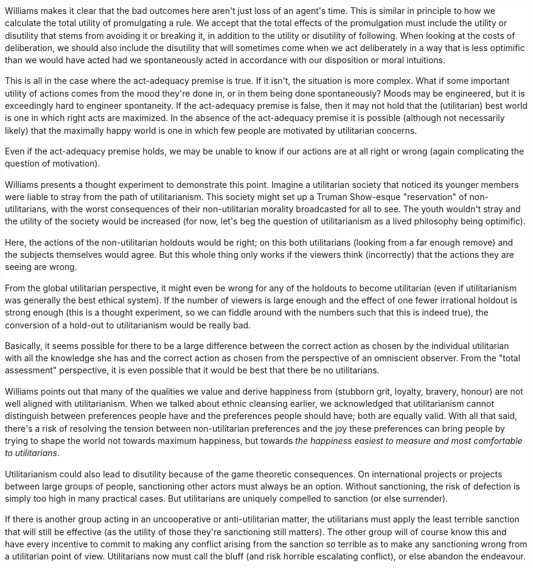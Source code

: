 Williams makes it clear that the bad outcomes here aren't just loss of an agent's time. This is similar in principle to how we calculate the total utility of promulgating a rule. We accept that the total effects of the promulgation must include the utility or disutility that stems from avoiding it or breaking it, in addition to the utility or disutility of following. When looking at the costs of deliberation, we should also include the disutility that will sometimes come when we act deliberately in a way that is less optimific than we would have acted had we spontaneously acted in accordance with our disposition or moral intuitions.

This is all in the case where the act-adequacy premise is true. If it isn't, the situation is more complex. What if some important utility of actions comes from the mood they're done in, or in them being done spontaneously? Moods may be engineered, but it is exceedingly hard to engineer spontaneity. If the act-adequacy premise is false, then it may not hold that the (utilitarian) best world is one in which right acts are maximized. In the absence of the act-adequacy premise it is possible (although not necessarily likely) that the maximally happy world is one in which few people are motivated by utilitarian concerns.

Even if the act-adequacy premise holds, we may be unable to know if our actions are at all right or wrong (again complicating the question of motivation).

Williams presents a thought experiment to demonstrate this point. Imagine a utilitarian society that noticed its younger members were liable to stray from the path of utilitarianism. This society might set up a Truman Show-esque "reservation" of non-utilitarians, with the worst consequences of their non-utilitarian morality broadcasted for all to see. The youth wouldn't stray and the utility of the society would be increased (for now, let's beg the question of utilitarianism as a lived philosophy being optimific).

Here, the actions of the non-utilitarian holdouts would be right; on this both utilitarians (looking from a far enough remove) and the subjects themselves would agree. But this whole thing only works if the viewers think (incorrectly) that the actions they are seeing are wrong.

From the global utilitarian perspective, it might even be wrong for any of the holdouts to become utilitarian (even if utilitarianism was generally the best ethical system). If the number of viewers is large enough and the effect of one fewer irrational holdout is strong enough (this is a thought experiment, so we can fiddle around with the numbers such that this is indeed true), the conversion of a hold-out to utilitarianism would be really bad.

Basically, it seems possible for there to be a large difference between the correct action as chosen by the individual utilitarian with all the knowledge she has and the correct action as chosen from the perspective of an omniscient observer. From the "total assessment" perspective, it is even possible that it would be best that there be no utilitarians.

Williams points out that many of the qualities we value and derive happiness from (stubborn grit, loyalty, bravery, honour) are not well aligned with utilitarianism. When we talked about ethnic cleansing earlier, we acknowledged that utilitarianism cannot distinguish between preferences people have and the preferences people should have; both are equally valid. With all that said, there's a risk of resolving the tension between non-utilitarian preferences and the joy these preferences can bring people by trying to shape the world not towards maximum happiness, but towards <em>the happiness easiest to measure and most comfortable to utilitarians</em>.

Utilitarianism could also lead to disutility because of the game theoretic consequences. On international projects or projects between large groups of people, sanctioning other actors must always be an option. Without sanctioning, the risk of defection is simply too high in many practical cases. But utilitarians are uniquely compelled to sanction (or else surrender).

If there is another group acting in an uncooperative or anti-utilitarian matter, the utilitarians must apply the least terrible sanction that will still be effective (as the utility of those they're sanctioning still matters). The other group will of course know this and have every incentive to commit to making any conflict arising from the sanction so terrible as to make any sanctioning wrong from a utilitarian point of view. Utilitarians now must call the bluff (and risk horrible escalating conflict), or else abandon the endeavour.

